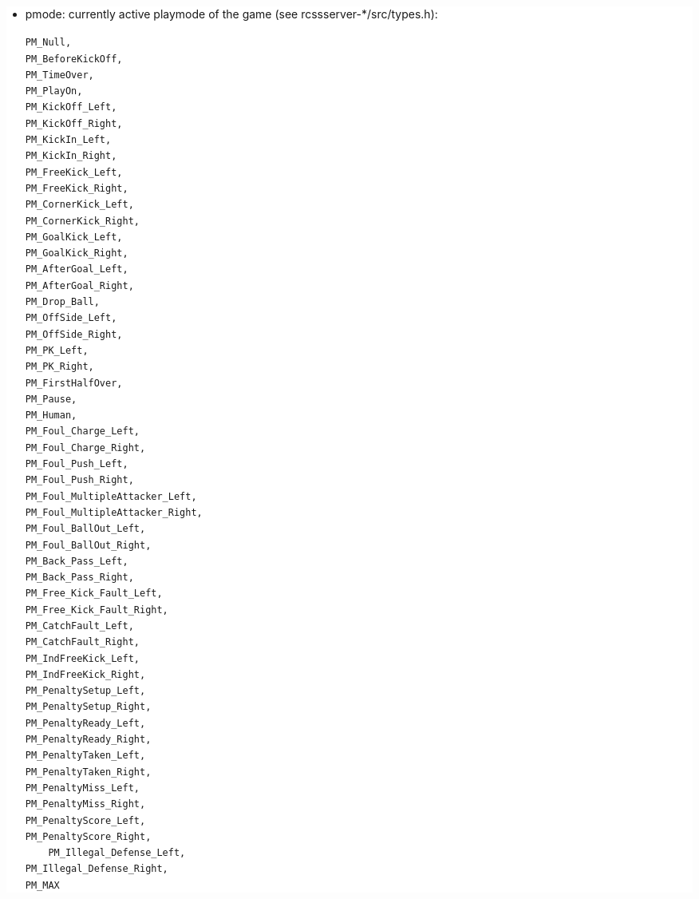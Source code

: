 - pmode: currently active playmode of the game (see rcssserver-\*/src/types.h):

  ```
  PM_Null,
  PM_BeforeKickOff,
  PM_TimeOver,
  PM_PlayOn,
  PM_KickOff_Left,
  PM_KickOff_Right,
  PM_KickIn_Left,
  PM_KickIn_Right,
  PM_FreeKick_Left,
  PM_FreeKick_Right,
  PM_CornerKick_Left,
  PM_CornerKick_Right,
  PM_GoalKick_Left,
  PM_GoalKick_Right,
  PM_AfterGoal_Left,
  PM_AfterGoal_Right,
  PM_Drop_Ball,
  PM_OffSide_Left,
  PM_OffSide_Right,
  PM_PK_Left,
  PM_PK_Right,
  PM_FirstHalfOver,
  PM_Pause,
  PM_Human,
  PM_Foul_Charge_Left,
  PM_Foul_Charge_Right,
  PM_Foul_Push_Left,
  PM_Foul_Push_Right,
  PM_Foul_MultipleAttacker_Left,
  PM_Foul_MultipleAttacker_Right,
  PM_Foul_BallOut_Left,
  PM_Foul_BallOut_Right,
  PM_Back_Pass_Left,
  PM_Back_Pass_Right,
  PM_Free_Kick_Fault_Left,
  PM_Free_Kick_Fault_Right,
  PM_CatchFault_Left,
  PM_CatchFault_Right,
  PM_IndFreeKick_Left,
  PM_IndFreeKick_Right,
  PM_PenaltySetup_Left,
  PM_PenaltySetup_Right,
  PM_PenaltyReady_Left,
  PM_PenaltyReady_Right,
  PM_PenaltyTaken_Left,
  PM_PenaltyTaken_Right,
  PM_PenaltyMiss_Left,
  PM_PenaltyMiss_Right,
  PM_PenaltyScore_Left,
  PM_PenaltyScore_Right,
      PM_Illegal_Defense_Left,
  PM_Illegal_Defense_Right,
  PM_MAX
  ```
